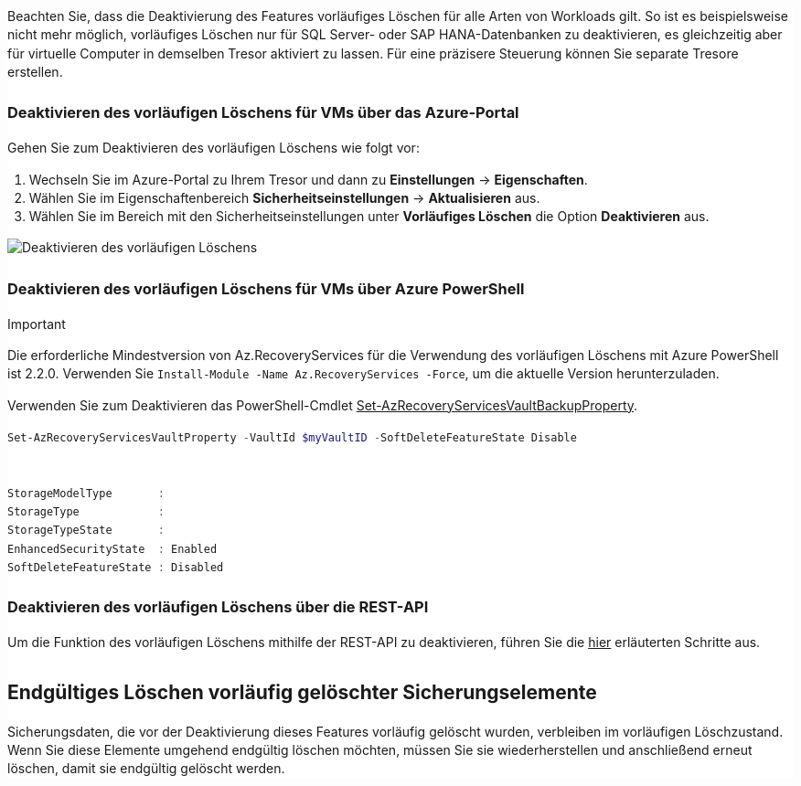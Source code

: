 Beachten Sie, dass die Deaktivierung des Features vorläufiges Löschen für alle Arten von Workloads gilt. So ist es beispielsweise nicht mehr möglich, vorläufiges Löschen nur für SQL Server- oder SAP HANA-Datenbanken zu deaktivieren, es gleichzeitig aber für virtuelle Computer in demselben Tresor aktiviert zu lassen. Für eine präzisere Steuerung können Sie separate Tresore erstellen.

### <a name="disabling-soft-delete-using-azure-portal"></a>Deaktivieren des vorläufigen Löschens für VMs über das Azure-Portal

Gehen Sie zum Deaktivieren des vorläufigen Löschens wie folgt vor:

1. Wechseln Sie im Azure-Portal zu Ihrem Tresor und dann zu **Einstellungen** -> **Eigenschaften**.
2. Wählen Sie im Eigenschaftenbereich **Sicherheitseinstellungen** -> **Aktualisieren** aus.  
3. Wählen Sie im Bereich mit den Sicherheitseinstellungen unter **Vorläufiges Löschen** die Option **Deaktivieren** aus.

![Deaktivieren des vorläufigen Löschens](./media/backup-azure-security-feature-cloud/disable-soft-delete.png)

### <a name="disabling-soft-delete-using-azure-powershell"></a>Deaktivieren des vorläufigen Löschens für VMs über Azure PowerShell

> [!IMPORTANT]
> Die erforderliche Mindestversion von Az.RecoveryServices für die Verwendung des vorläufigen Löschens mit Azure PowerShell ist 2.2.0. Verwenden Sie ```Install-Module -Name Az.RecoveryServices -Force```, um die aktuelle Version herunterzuladen.

Verwenden Sie zum Deaktivieren das PowerShell-Cmdlet [Set-AzRecoveryServicesVaultBackupProperty](/powershell/module/az.recoveryservices/set-azrecoveryservicesbackupproperty).

```powershell
Set-AzRecoveryServicesVaultProperty -VaultId $myVaultID -SoftDeleteFeatureState Disable


StorageModelType       :
StorageType            :
StorageTypeState       :
EnhancedSecurityState  : Enabled
SoftDeleteFeatureState : Disabled
```

### <a name="disabling-soft-delete-using-rest-api"></a>Deaktivieren des vorläufigen Löschens über die REST-API

Um die Funktion des vorläufigen Löschens mithilfe der REST-API zu deaktivieren, führen Sie die [hier](use-restapi-update-vault-properties.md#update-soft-delete-state-using-rest-api) erläuterten Schritte aus.

## <a name="permanently-deleting-soft-deleted-backup-items"></a>Endgültiges Löschen vorläufig gelöschter Sicherungselemente

Sicherungsdaten, die vor der Deaktivierung dieses Features vorläufig gelöscht wurden, verbleiben im vorläufigen Löschzustand. Wenn Sie diese Elemente umgehend endgültig löschen möchten, müssen Sie sie wiederherstellen und anschließend erneut löschen, damit sie endgültig gelöscht werden.
